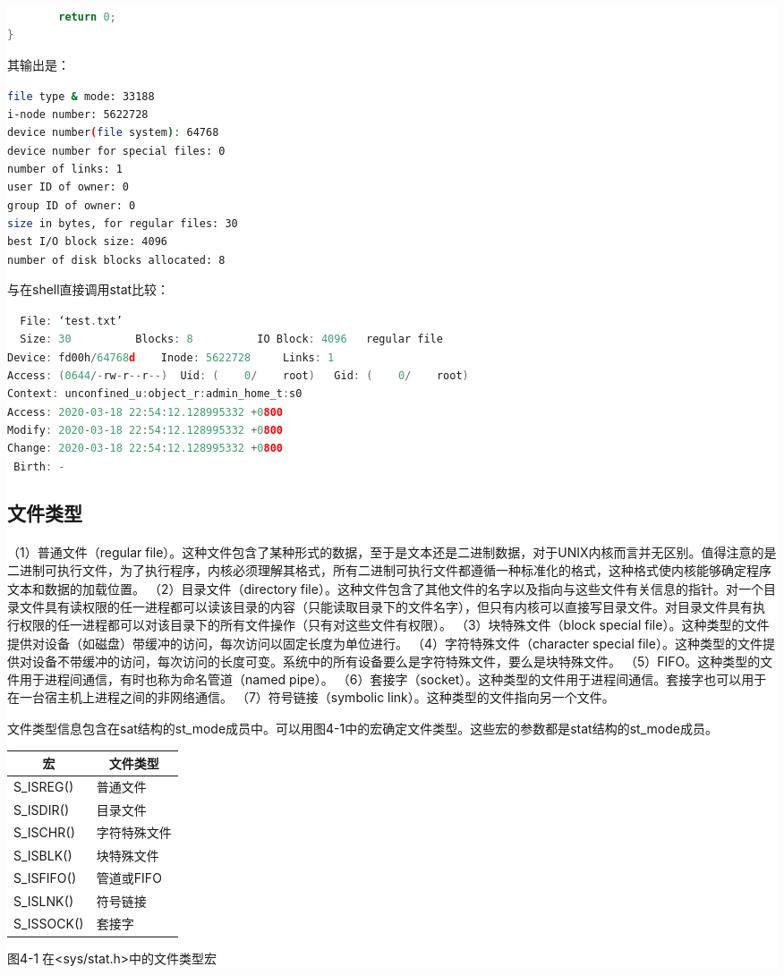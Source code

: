 ```c
        return 0;
}
```

其输出是：
```sh
file type & mode: 33188
i-node number: 5622728
device number(file system): 64768
device number for special files: 0
number of links: 1
user ID of owner: 0
group ID of owner: 0
size in bytes, for regular files: 30
best I/O block size: 4096
number of disk blocks allocated: 8
```

与在shell直接调用stat比较：
```c
  File: ‘test.txt’
  Size: 30        	Blocks: 8          IO Block: 4096   regular file
Device: fd00h/64768d	Inode: 5622728     Links: 1
Access: (0644/-rw-r--r--)  Uid: (    0/    root)   Gid: (    0/    root)
Context: unconfined_u:object_r:admin_home_t:s0
Access: 2020-03-18 22:54:12.128995332 +0800
Modify: 2020-03-18 22:54:12.128995332 +0800
Change: 2020-03-18 22:54:12.128995332 +0800
 Birth: -
```


## 文件类型
（1）普通文件（regular file）。这种文件包含了某种形式的数据，至于是文本还是二进制数据，对于UNIX内核而言并无区别。值得注意的是二进制可执行文件，为了执行程序，内核必须理解其格式，所有二进制可执行文件都遵循一种标准化的格式，这种格式使内核能够确定程序文本和数据的加载位置。
（2）目录文件（directory file）。这种文件包含了其他文件的名字以及指向与这些文件有关信息的指针。对一个目录文件具有读权限的任一进程都可以读该目录的内容（只能读取目录下的文件名字），但只有内核可以直接写目录文件。对目录文件具有执行权限的任一进程都可以对该目录下的所有文件操作（只有对这些文件有权限）。
（3）块特殊文件（block special file）。这种类型的文件提供对设备（如磁盘）带缓冲的访问，每次访问以固定长度为单位进行。
（4）字符特殊文件（character special file）。这种类型的文件提供对设备不带缓冲的访问，每次访问的长度可变。系统中的所有设备要么是字符特殊文件，要么是块特殊文件。
（5）FIFO。这种类型的文件用于进程间通信，有时也称为命名管道（named pipe）。
（6）套接字（socket）。这种类型的文件用于进程间通信。套接字也可以用于在一台宿主机上进程之间的非网络通信。
（7）符号链接（symbolic link）。这种类型的文件指向另一个文件。

文件类型信息包含在sat结构的st_mode成员中。可以用图4-1中的宏确定文件类型。这些宏的参数都是stat结构的st_mode成员。

|     宏     |   文件类型   |
| ---------- | ----------- |
| S_ISREG()  | 普通文件     |
| S_ISDIR()  | 目录文件     |
| S_ISCHR()  | 字符特殊文件 |
| S_ISBLK()  | 块特殊文件   |
| S_ISFIFO() | 管道或FIFO  |
| S_ISLNK()  | 符号链接     |
| S_ISSOCK() | 套接字           |
图4-1 在<sys/stat.h>中的文件类型宏
